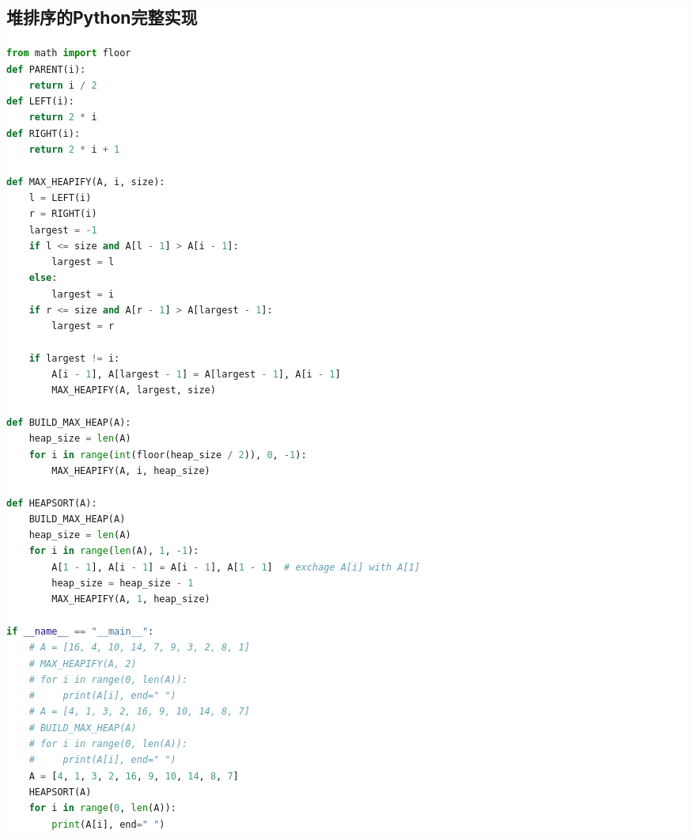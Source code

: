 ## 堆排序的Python完整实现
```python
from math import floor
def PARENT(i):
    return i / 2
def LEFT(i):
    return 2 * i
def RIGHT(i):
    return 2 * i + 1

def MAX_HEAPIFY(A, i, size):
    l = LEFT(i)
    r = RIGHT(i)
    largest = -1
    if l <= size and A[l - 1] > A[i - 1]:
        largest = l
    else:
        largest = i
    if r <= size and A[r - 1] > A[largest - 1]:
        largest = r

    if largest != i:
        A[i - 1], A[largest - 1] = A[largest - 1], A[i - 1]
        MAX_HEAPIFY(A, largest, size)
        
def BUILD_MAX_HEAP(A):
    heap_size = len(A)
    for i in range(int(floor(heap_size / 2)), 0, -1):
        MAX_HEAPIFY(A, i, heap_size)
        
def HEAPSORT(A):
    BUILD_MAX_HEAP(A)
    heap_size = len(A)
    for i in range(len(A), 1, -1):
        A[1 - 1], A[i - 1] = A[i - 1], A[1 - 1]  # exchage A[i] with A[1]
        heap_size = heap_size - 1
        MAX_HEAPIFY(A, 1, heap_size)

if __name__ == "__main__":
    # A = [16, 4, 10, 14, 7, 9, 3, 2, 8, 1]
    # MAX_HEAPIFY(A, 2)
    # for i in range(0, len(A)):
    #     print(A[i], end=" ")
    # A = [4, 1, 3, 2, 16, 9, 10, 14, 8, 7]
    # BUILD_MAX_HEAP(A)
    # for i in range(0, len(A)):
    #     print(A[i], end=" ")
    A = [4, 1, 3, 2, 16, 9, 10, 14, 8, 7]
    HEAPSORT(A)
    for i in range(0, len(A)):
        print(A[i], end=" ")
```
